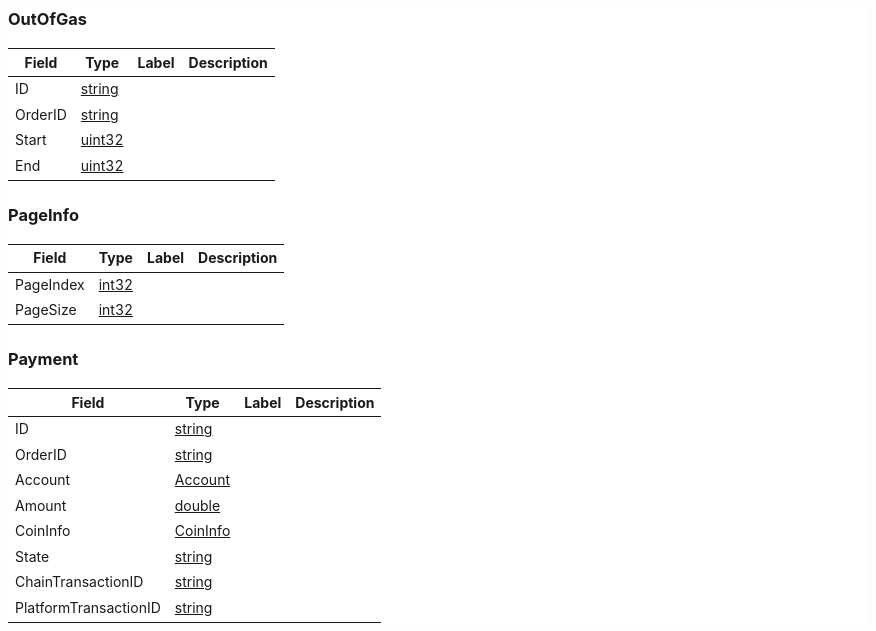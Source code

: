 




<a name="cloud.hashing.apis.v1.OutOfGas"></a>

### OutOfGas



| Field | Type | Label | Description |
| ----- | ---- | ----- | ----------- |
| ID | [string](#string) |  |  |
| OrderID | [string](#string) |  |  |
| Start | [uint32](#uint32) |  |  |
| End | [uint32](#uint32) |  |  |






<a name="cloud.hashing.apis.v1.PageInfo"></a>

### PageInfo



| Field | Type | Label | Description |
| ----- | ---- | ----- | ----------- |
| PageIndex | [int32](#int32) |  |  |
| PageSize | [int32](#int32) |  |  |






<a name="cloud.hashing.apis.v1.Payment"></a>

### Payment



| Field | Type | Label | Description |
| ----- | ---- | ----- | ----------- |
| ID | [string](#string) |  |  |
| OrderID | [string](#string) |  |  |
| Account | [Account](#cloud.hashing.apis.v1.Account) |  |  |
| Amount | [double](#double) |  |  |
| CoinInfo | [CoinInfo](#cloud.hashing.apis.v1.CoinInfo) |  |  |
| State | [string](#string) |  |  |
| ChainTransactionID | [string](#string) |  |  |
| PlatformTransactionID | [string](#string) |  |  |

